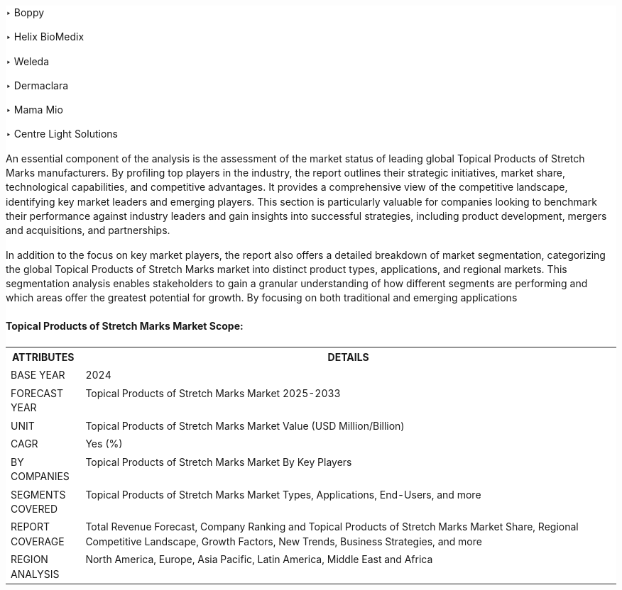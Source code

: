 ‣ Boppy

‣ Helix BioMedix

‣ Weleda

‣ Dermaclara

‣ Mama Mio

‣ Centre Light Solutions

An essential component of the analysis is the assessment of the market status of leading global Topical Products of Stretch Marks manufacturers. By profiling top players in the industry, the report outlines their strategic initiatives, market share, technological capabilities, and competitive advantages. It provides a comprehensive view of the competitive landscape, identifying key market leaders and emerging players. This section is particularly valuable for companies looking to benchmark their performance against industry leaders and gain insights into successful strategies, including product development, mergers and acquisitions, and partnerships.

In addition to the focus on key market players, the report also offers a detailed breakdown of market segmentation, categorizing the global Topical Products of Stretch Marks market into distinct product types, applications, and regional markets. This segmentation analysis enables stakeholders to gain a granular understanding of how different segments are performing and which areas offer the greatest potential for growth. By focusing on both traditional and emerging applications

<h4>Topical Products of Stretch Marks Market Scope:</h4>
<table>
<tr>
<th>ATTRIBUTES</th>
<th>DETAILS</th>
</tr>
<tr>
<td>BASE YEAR</td>
<td>2024</td>
</tr>
<tr>
<td>FORECAST YEAR</td>
<td>Topical Products of Stretch Marks Market 2025-2033</td>
</tr>
<tr>
<td>UNIT</td>
<td>Topical Products of Stretch Marks Market Value (USD Million/Billion)</td>
<tr>
<td>CAGR</td>
<td>Yes (%)</td>
</tr>
</tr>
<tr>
<td>BY COMPANIES</td>
<td>Topical Products of Stretch Marks Market By Key Players</td>
</tr>
<tr>
<td>SEGMENTS COVERED</td>
<td>Topical Products of Stretch Marks Market Types, Applications, End-Users, and more</td>
</tr>
<tr>
<td>REPORT COVERAGE</td>
<td>Total Revenue Forecast, Company Ranking and Topical Products of Stretch Marks Market Share, Regional Competitive Landscape, Growth Factors, New Trends, Business Strategies, and more</td>
</tr>
<tr>
<td>REGION ANALYSIS</td>
<td>North America, Europe, Asia Pacific, Latin America, Middle East and Africa</td>
</tr>
</table>
